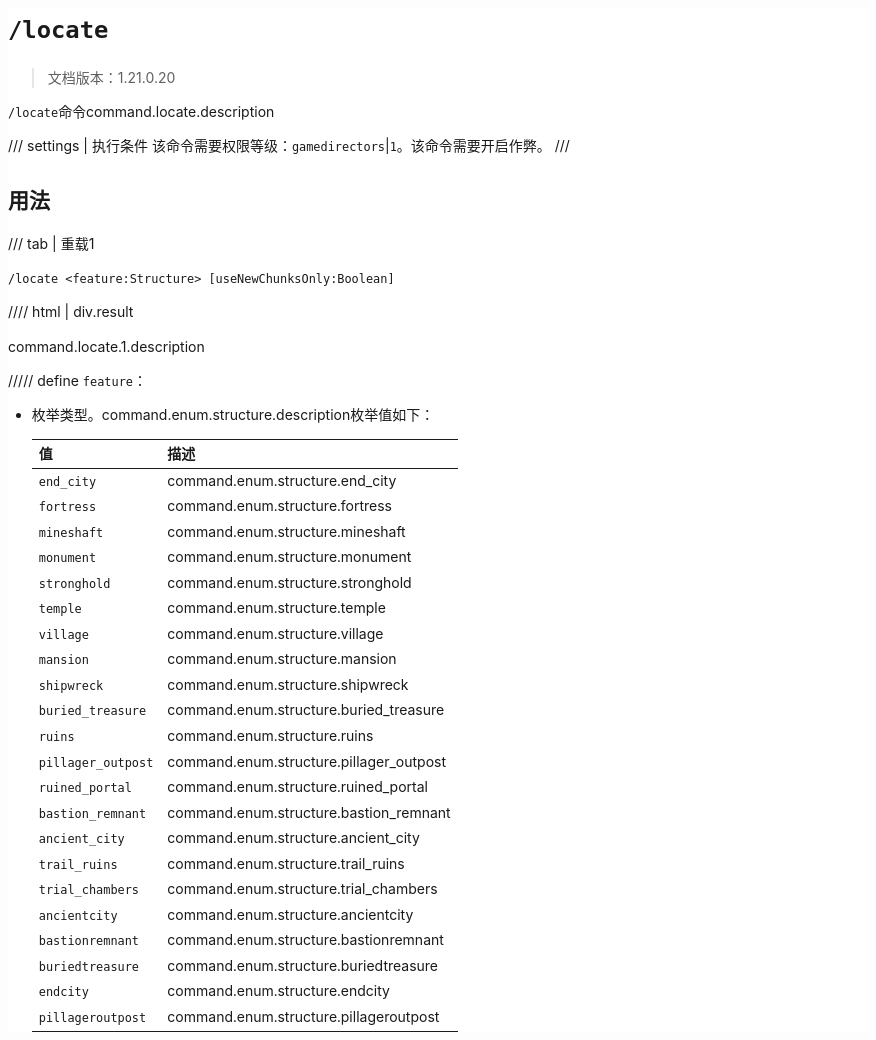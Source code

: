 # `/locate`

> 文档版本：1.21.0.20

`/locate`命令command.locate.description

/// settings | 执行条件
该命令需要权限等级：`gamedirectors`|`1`。该命令需要开启作弊。
///

## 用法

/// tab | 重载1
```mcfunction
/locate <feature:Structure> [useNewChunksOnly:Boolean]
```

//// html | div.result

command.locate.1.description

///// define
`feature`：

- 枚举类型。command.enum.structure.description枚举值如下：

  |值|描述|
  |---|---|
  |`end_city`|command.enum.structure.end_city|
  |`fortress`|command.enum.structure.fortress|
  |`mineshaft`|command.enum.structure.mineshaft|
  |`monument`|command.enum.structure.monument|
  |`stronghold`|command.enum.structure.stronghold|
  |`temple`|command.enum.structure.temple|
  |`village`|command.enum.structure.village|
  |`mansion`|command.enum.structure.mansion|
  |`shipwreck`|command.enum.structure.shipwreck|
  |`buried_treasure`|command.enum.structure.buried_treasure|
  |`ruins`|command.enum.structure.ruins|
  |`pillager_outpost`|command.enum.structure.pillager_outpost|
  |`ruined_portal`|command.enum.structure.ruined_portal|
  |`bastion_remnant`|command.enum.structure.bastion_remnant|
  |`ancient_city`|command.enum.structure.ancient_city|
  |`trail_ruins`|command.enum.structure.trail_ruins|
  |`trial_chambers`|command.enum.structure.trial_chambers|
  |`ancientcity`|command.enum.structure.ancientcity|
  |`bastionremnant`|command.enum.structure.bastionremnant|
  |`buriedtreasure`|command.enum.structure.buriedtreasure|
  |`endcity`|command.enum.structure.endcity|
  |`pillageroutpost`|command.enum.structure.pillageroutpost|
